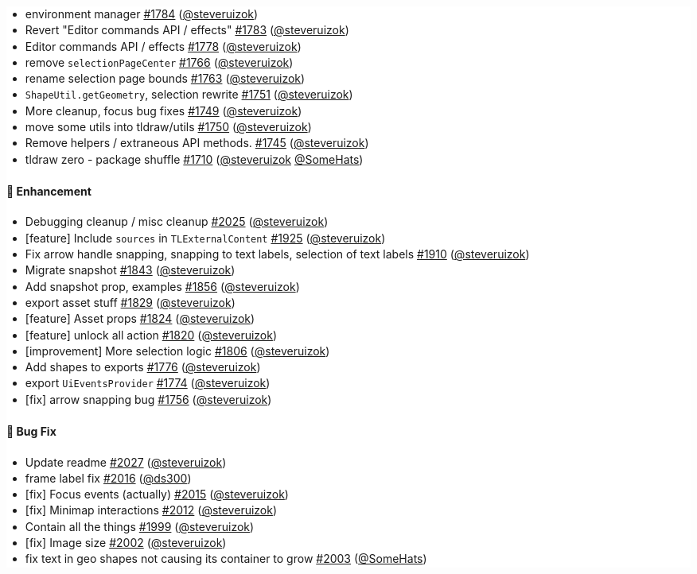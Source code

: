 - environment manager [#1784](https://github.com/tldraw/tldraw/pull/1784) ([@steveruizok](https://github.com/steveruizok))
- Revert "Editor commands API / effects" [#1783](https://github.com/tldraw/tldraw/pull/1783) ([@steveruizok](https://github.com/steveruizok))
- Editor commands API / effects [#1778](https://github.com/tldraw/tldraw/pull/1778) ([@steveruizok](https://github.com/steveruizok))
- remove `selectionPageCenter` [#1766](https://github.com/tldraw/tldraw/pull/1766) ([@steveruizok](https://github.com/steveruizok))
- rename selection page bounds [#1763](https://github.com/tldraw/tldraw/pull/1763) ([@steveruizok](https://github.com/steveruizok))
- `ShapeUtil.getGeometry`, selection rewrite [#1751](https://github.com/tldraw/tldraw/pull/1751) ([@steveruizok](https://github.com/steveruizok))
- More cleanup, focus bug fixes [#1749](https://github.com/tldraw/tldraw/pull/1749) ([@steveruizok](https://github.com/steveruizok))
- move some utils into tldraw/utils [#1750](https://github.com/tldraw/tldraw/pull/1750) ([@steveruizok](https://github.com/steveruizok))
- Remove helpers / extraneous API methods. [#1745](https://github.com/tldraw/tldraw/pull/1745) ([@steveruizok](https://github.com/steveruizok))
- tldraw zero - package shuffle [#1710](https://github.com/tldraw/tldraw/pull/1710) ([@steveruizok](https://github.com/steveruizok) [@SomeHats](https://github.com/SomeHats))

#### 🚀 Enhancement

- Debugging cleanup / misc cleanup [#2025](https://github.com/tldraw/tldraw/pull/2025) ([@steveruizok](https://github.com/steveruizok))
- [feature] Include `sources` in `TLExternalContent` [#1925](https://github.com/tldraw/tldraw/pull/1925) ([@steveruizok](https://github.com/steveruizok))
- Fix arrow handle snapping, snapping to text labels, selection of text labels [#1910](https://github.com/tldraw/tldraw/pull/1910) ([@steveruizok](https://github.com/steveruizok))
- Migrate snapshot [#1843](https://github.com/tldraw/tldraw/pull/1843) ([@steveruizok](https://github.com/steveruizok))
- Add snapshot prop, examples [#1856](https://github.com/tldraw/tldraw/pull/1856) ([@steveruizok](https://github.com/steveruizok))
- export asset stuff [#1829](https://github.com/tldraw/tldraw/pull/1829) ([@steveruizok](https://github.com/steveruizok))
- [feature] Asset props [#1824](https://github.com/tldraw/tldraw/pull/1824) ([@steveruizok](https://github.com/steveruizok))
- [feature] unlock all action [#1820](https://github.com/tldraw/tldraw/pull/1820) ([@steveruizok](https://github.com/steveruizok))
- [improvement] More selection logic [#1806](https://github.com/tldraw/tldraw/pull/1806) ([@steveruizok](https://github.com/steveruizok))
- Add shapes to exports [#1776](https://github.com/tldraw/tldraw/pull/1776) ([@steveruizok](https://github.com/steveruizok))
- export `UiEventsProvider` [#1774](https://github.com/tldraw/tldraw/pull/1774) ([@steveruizok](https://github.com/steveruizok))
- [fix] arrow snapping bug [#1756](https://github.com/tldraw/tldraw/pull/1756) ([@steveruizok](https://github.com/steveruizok))

#### 🐛 Bug Fix

- Update readme [#2027](https://github.com/tldraw/tldraw/pull/2027) ([@steveruizok](https://github.com/steveruizok))
- frame label fix [#2016](https://github.com/tldraw/tldraw/pull/2016) ([@ds300](https://github.com/ds300))
- [fix] Focus events (actually) [#2015](https://github.com/tldraw/tldraw/pull/2015) ([@steveruizok](https://github.com/steveruizok))
- [fix] Minimap interactions [#2012](https://github.com/tldraw/tldraw/pull/2012) ([@steveruizok](https://github.com/steveruizok))
- Contain all the things [#1999](https://github.com/tldraw/tldraw/pull/1999) ([@steveruizok](https://github.com/steveruizok))
- [fix] Image size [#2002](https://github.com/tldraw/tldraw/pull/2002) ([@steveruizok](https://github.com/steveruizok))
- fix text in geo shapes not causing its container to grow [#2003](https://github.com/tldraw/tldraw/pull/2003) ([@SomeHats](https://github.com/SomeHats))